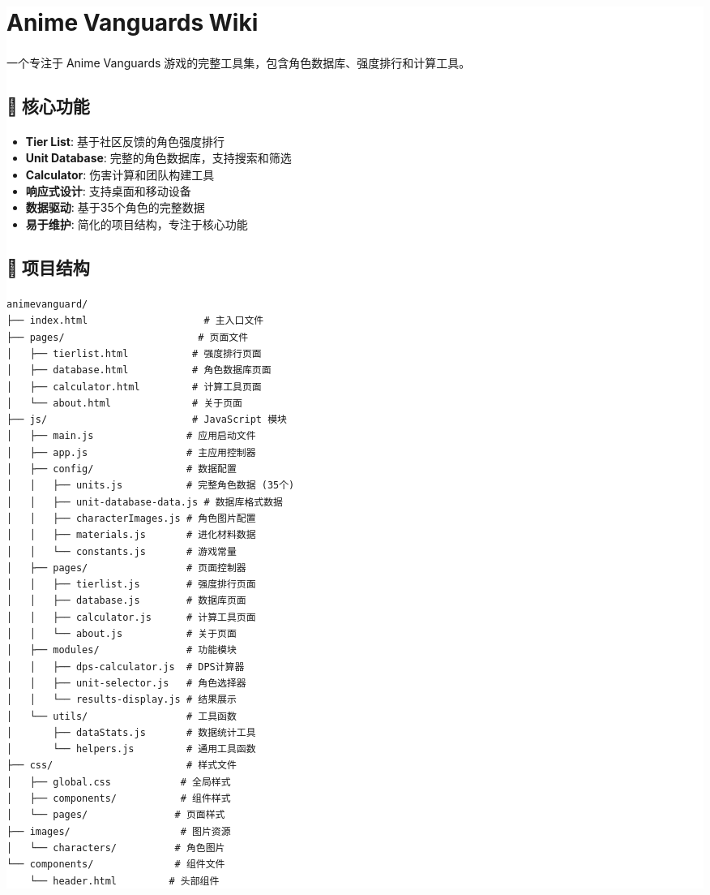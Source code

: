 # Anime Vanguards Wiki

一个专注于 Anime Vanguards 游戏的完整工具集，包含角色数据库、强度排行和计算工具。

## 🚀 核心功能

- **Tier List**: 基于社区反馈的角色强度排行
- **Unit Database**: 完整的角色数据库，支持搜索和筛选
- **Calculator**: 伤害计算和团队构建工具
- **响应式设计**: 支持桌面和移动设备
- **数据驱动**: 基于35个角色的完整数据
- **易于维护**: 简化的项目结构，专注于核心功能

## 📁 项目结构

```
animevanguard/
├── index.html                    # 主入口文件
├── pages/                       # 页面文件
│   ├── tierlist.html           # 强度排行页面
│   ├── database.html           # 角色数据库页面
│   ├── calculator.html         # 计算工具页面
│   └── about.html              # 关于页面
├── js/                         # JavaScript 模块
│   ├── main.js                # 应用启动文件
│   ├── app.js                 # 主应用控制器
│   ├── config/                # 数据配置
│   │   ├── units.js           # 完整角色数据 (35个)
│   │   ├── unit-database-data.js # 数据库格式数据
│   │   ├── characterImages.js # 角色图片配置
│   │   ├── materials.js       # 进化材料数据
│   │   └── constants.js       # 游戏常量
│   ├── pages/                 # 页面控制器
│   │   ├── tierlist.js        # 强度排行页面
│   │   ├── database.js        # 数据库页面
│   │   ├── calculator.js      # 计算工具页面
│   │   └── about.js           # 关于页面
│   ├── modules/               # 功能模块
│   │   ├── dps-calculator.js  # DPS计算器
│   │   ├── unit-selector.js   # 角色选择器
│   │   └── results-display.js # 结果展示
│   └── utils/                 # 工具函数
│       ├── dataStats.js       # 数据统计工具
│       └── helpers.js         # 通用工具函数
├── css/                       # 样式文件
│   ├── global.css            # 全局样式
│   ├── components/           # 组件样式
│   └── pages/               # 页面样式
├── images/                   # 图片资源
│   └── characters/          # 角色图片
└── components/              # 组件文件
    └── header.html         # 头部组件
```

